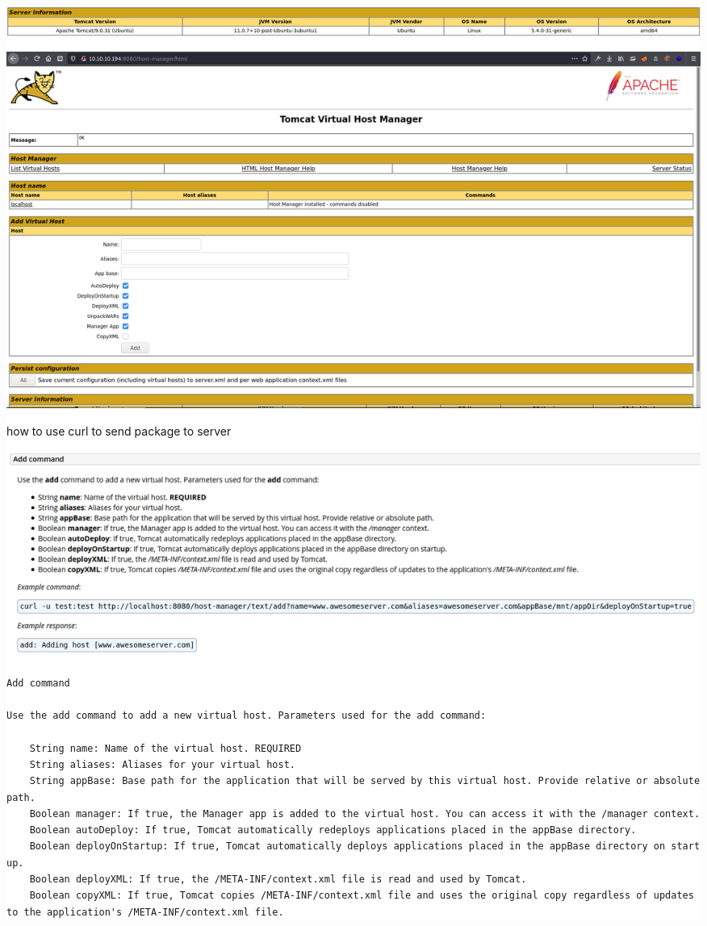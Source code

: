 ![](../../.gitbook/assets/5-server-information%20%281%29.png)

![](../../.gitbook/assets/5-tomcat-manager.png)



how to use curl to send package to server

![](../../.gitbook/assets/6-addhost.png)

```text
Add command

Use the add command to add a new virtual host. Parameters used for the add command:

    String name: Name of the virtual host. REQUIRED
    String aliases: Aliases for your virtual host.
    String appBase: Base path for the application that will be served by this virtual host. Provide relative or absolute path.
    Boolean manager: If true, the Manager app is added to the virtual host. You can access it with the /manager context.
    Boolean autoDeploy: If true, Tomcat automatically redeploys applications placed in the appBase directory.
    Boolean deployOnStartup: If true, Tomcat automatically deploys applications placed in the appBase directory on startup.
    Boolean deployXML: If true, the /META-INF/context.xml file is read and used by Tomcat.
    Boolean copyXML: If true, Tomcat copies /META-INF/context.xml file and uses the original copy regardless of updates to the application's /META-INF/context.xml file.
```
